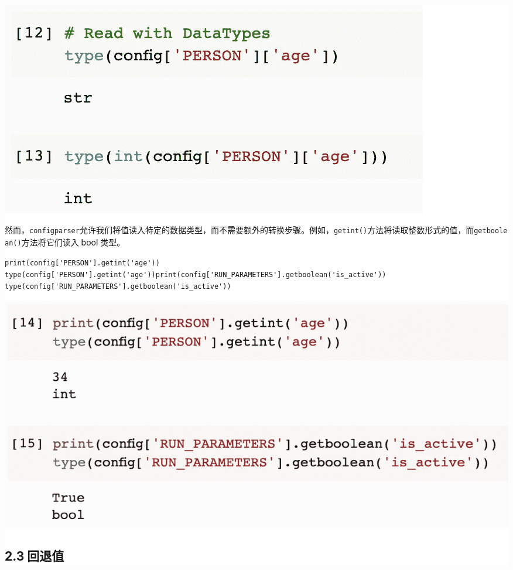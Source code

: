 ![](img/1f0472ed20d75de11392b7488bd9db47.png)

然而，`configparser`允许我们将值读入特定的数据类型，而不需要额外的转换步骤。例如，`getint()`方法将读取整数形式的值，而`getboolean()`方法将它们读入 bool 类型。

```
print(config['PERSON'].getint('age'))
type(config['PERSON'].getint('age'))print(config['RUN_PARAMETERS'].getboolean('is_active'))
type(config['RUN_PARAMETERS'].getboolean('is_active'))
```

![](img/052efa43480f46683338e332ccc2e552.png)

## 2.3 回退值
